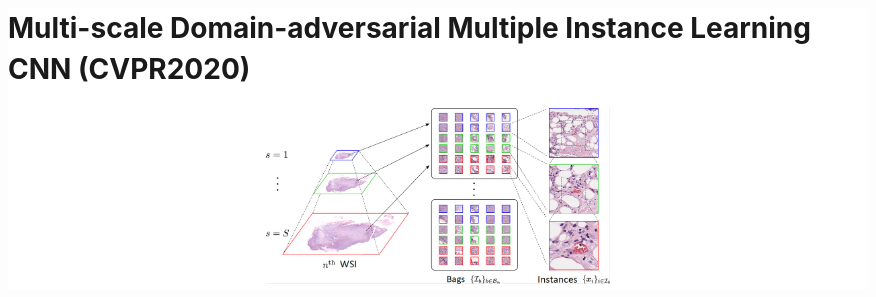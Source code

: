 # Multi-scale Domain-adversarial Multiple Instance Learning CNN (CVPR2020)
<div align="center">

<img src="figs/notion.png" width="40%">